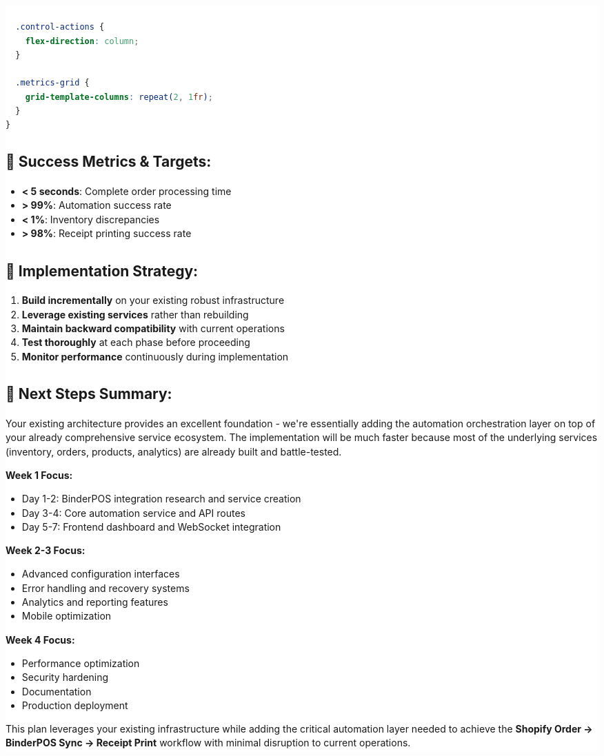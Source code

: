 ```css
  
  .control-actions {
    flex-direction: column;
  }
  
  .metrics-grid {
    grid-template-columns: repeat(2, 1fr);
  }
}
```

## 🎯 **Success Metrics & Targets:**

- **< 5 seconds**: Complete order processing time
- **> 99%**: Automation success rate
- **< 1%**: Inventory discrepancies
- **> 98%**: Receipt printing success rate

## 🔄 **Implementation Strategy:**

1. **Build incrementally** on your existing robust infrastructure
2. **Leverage existing services** rather than rebuilding
3. **Maintain backward compatibility** with current operations
4. **Test thoroughly** at each phase before proceeding
5. **Monitor performance** continuously during implementation

## 📝 **Next Steps Summary:**

Your existing architecture provides an excellent foundation - we're essentially adding the automation orchestration layer on top of your already comprehensive service ecosystem. The implementation will be much faster because most of the underlying services (inventory, orders, products, analytics) are already built and battle-tested.

**Week 1 Focus:**
- Day 1-2: BinderPOS integration research and service creation
- Day 3-4: Core automation service and API routes
- Day 5-7: Frontend dashboard and WebSocket integration

**Week 2-3 Focus:**
- Advanced configuration interfaces
- Error handling and recovery systems
- Analytics and reporting features
- Mobile optimization

**Week 4 Focus:**
- Performance optimization
- Security hardening
- Documentation
- Production deployment

This plan leverages your existing infrastructure while adding the critical automation layer needed to achieve the **Shopify Order → BinderPOS Sync → Receipt Print** workflow with minimal disruption to current operations.